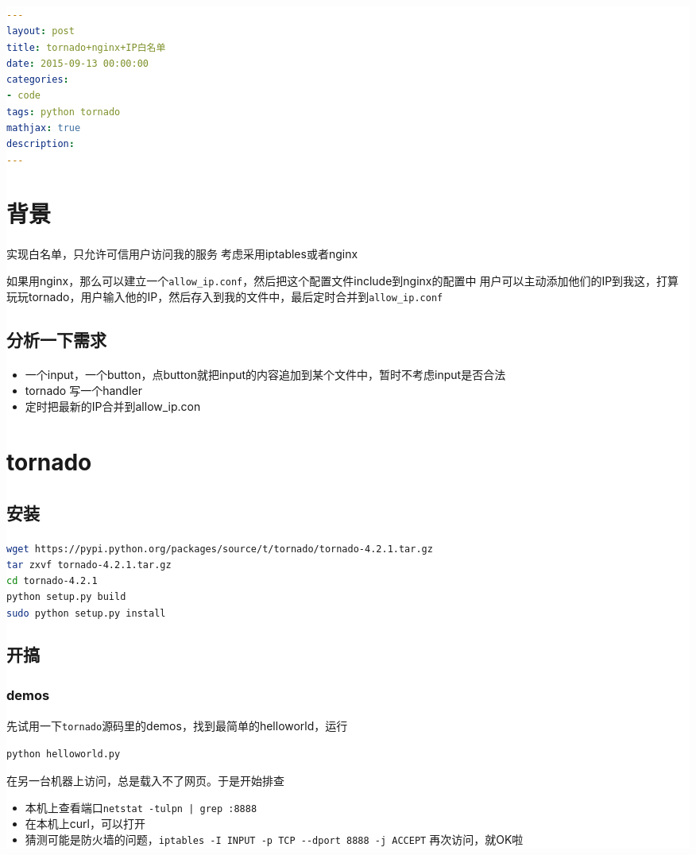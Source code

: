 ```yaml
---
layout: post
title: tornado+nginx+IP白名单
date: 2015-09-13 00:00:00
categories:
- code
tags: python tornado
mathjax: true
description: 
---
```


# 背景
实现白名单，只允许可信用户访问我的服务
考虑采用iptables或者nginx

如果用nginx，那么可以建立一个`allow_ip.conf`，然后把这个配置文件include到nginx的配置中
用户可以主动添加他们的IP到我这，打算玩玩tornado，用户输入他的IP，然后存入到我的文件中，最后定时合并到`allow_ip.conf`



## 分析一下需求
- 一个input，一个button，点button就把input的内容追加到某个文件中，暂时不考虑input是否合法
- tornado 写一个handler
- 定时把最新的IP合并到allow_ip.con

# tornado
## 安装
```sh
wget https://pypi.python.org/packages/source/t/tornado/tornado-4.2.1.tar.gz
tar zxvf tornado-4.2.1.tar.gz
cd tornado-4.2.1
python setup.py build
sudo python setup.py install
```

## 开搞
### demos
先试用一下`tornado`源码里的demos，找到最简单的helloworld，运行
```sh
python helloworld.py
```
在另一台机器上访问，总是载入不了网页。于是开始排查
- 本机上查看端口`netstat -tulpn | grep :8888`
- 在本机上curl，可以打开
- 猜测可能是防火墙的问题，`iptables -I INPUT -p TCP --dport 8888 -j ACCEPT`
再次访问，就OK啦
